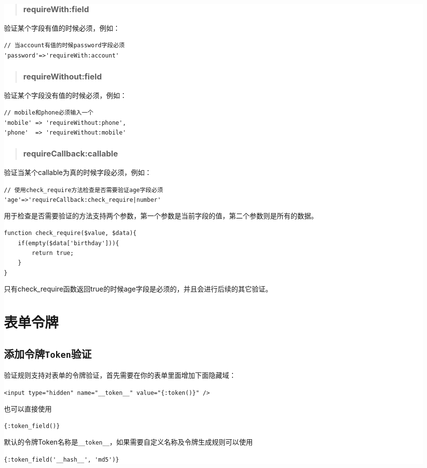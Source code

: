 > ### requireWith:field

验证某个字段有值的时候必须，例如：

```
// 当account有值的时候password字段必须
'password'=>'requireWith:account'
```

> ### requireWithout:field

验证某个字段没有值的时候必须，例如：

```
// mobile和phone必须输入一个
'mobile' => 'requireWithout:phone',
'phone'  => 'requireWithout:mobile'
```

> ### requireCallback:callable

验证当某个callable为真的时候字段必须，例如：

```
// 使用check_require方法检查是否需要验证age字段必须
'age'=>'requireCallback:check_require|number'
```

用于检查是否需要验证的方法支持两个参数，第一个参数是当前字段的值，第二个参数则是所有的数据。

```
function check_require($value, $data){
    if(empty($data['birthday'])){
    	return true;
    }
}
```

只有check_require函数返回true的时候age字段是必须的，并且会进行后续的其它验证。

# 表单令牌

## 添加令牌`Token`验证

验证规则支持对表单的令牌验证，首先需要在你的表单里面增加下面隐藏域：

```
<input type="hidden" name="__token__" value="{:token()}" />
```

也可以直接使用

```
{:token_field()}
```

默认的令牌Token名称是`__token__`，如果需要自定义名称及令牌生成规则可以使用

```
{:token_field('__hash__', 'md5')}
```
